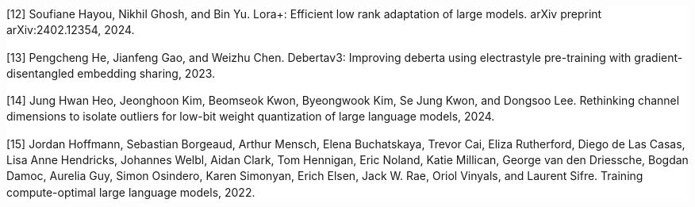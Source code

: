 [12] Soufiane Hayou, Nikhil Ghosh, and Bin Yu. Lora+: Efficient low rank adaptation of large models. arXiv preprint arXiv:2402.12354, 2024.

[13] Pengcheng He, Jianfeng Gao, and Weizhu Chen. Debertav3: Improving deberta using electrastyle pre-training with gradient-disentangled embedding sharing, 2023.

[14] Jung Hwan Heo, Jeonghoon Kim, Beomseok Kwon, Byeongwook Kim, Se Jung Kwon, and Dongsoo Lee. Rethinking channel dimensions to isolate outliers for low-bit weight quantization of large language models, 2024.

[15] Jordan Hoffmann, Sebastian Borgeaud, Arthur Mensch, Elena Buchatskaya, Trevor Cai, Eliza Rutherford, Diego de Las Casas, Lisa Anne Hendricks, Johannes Welbl, Aidan Clark, Tom Hennigan, Eric Noland, Katie Millican, George van den Driessche, Bogdan Damoc, Aurelia Guy, Simon Osindero, Karen Simonyan, Erich Elsen, Jack W. Rae, Oriol Vinyals, and Laurent Sifre. Training compute-optimal large language models, 2022.

